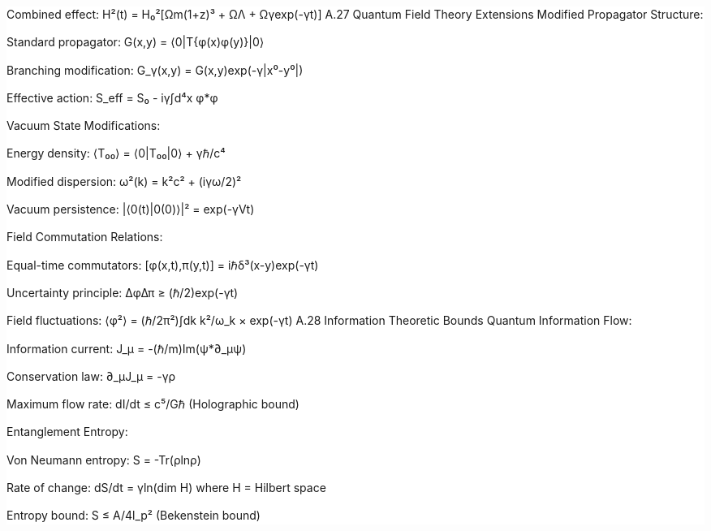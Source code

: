 Combined effect:
H²(t) = H₀²[Ωm(1+z)³ + ΩΛ + Ωγexp(-γt)]
A.27 Quantum Field Theory Extensions
Modified Propagator Structure:

Standard propagator:
G(x,y) = ⟨0|T{φ(x)φ(y)}|0⟩

Branching modification:
G_γ(x,y) = G(x,y)exp(-γ|x⁰-y⁰|)

Effective action:
S_eff = S₀ - iγ∫d⁴x φ*φ

Vacuum State Modifications:

Energy density:
⟨T₀₀⟩ = ⟨0|T₀₀|0⟩ + γℏ/c⁴

Modified dispersion:
ω²(k) = k²c² + (iγω/2)²

Vacuum persistence:
|⟨0(t)|0(0)⟩|² = exp(-γVt)

Field Commutation Relations:

Equal-time commutators:
[φ(x,t),π(y,t)] = iℏδ³(x-y)exp(-γt)

Uncertainty principle:
ΔφΔπ ≥ (ℏ/2)exp(-γt)

Field fluctuations:
⟨φ²⟩ = (ℏ/2π²)∫dk k²/ω_k × exp(-γt)
A.28 Information Theoretic Bounds
Quantum Information Flow:

Information current:
J_μ = -(ℏ/m)Im(ψ*∂_μψ)

Conservation law:
∂_μJ_μ = -γρ

Maximum flow rate:
dI/dt ≤ c⁵/Gℏ (Holographic bound)

Entanglement Entropy:

Von Neumann entropy:
S = -Tr(ρlnρ)

Rate of change:
dS/dt = γln(dim H)
where H = Hilbert space

Entropy bound:
S ≤ A/4l_p² (Bekenstein bound)
